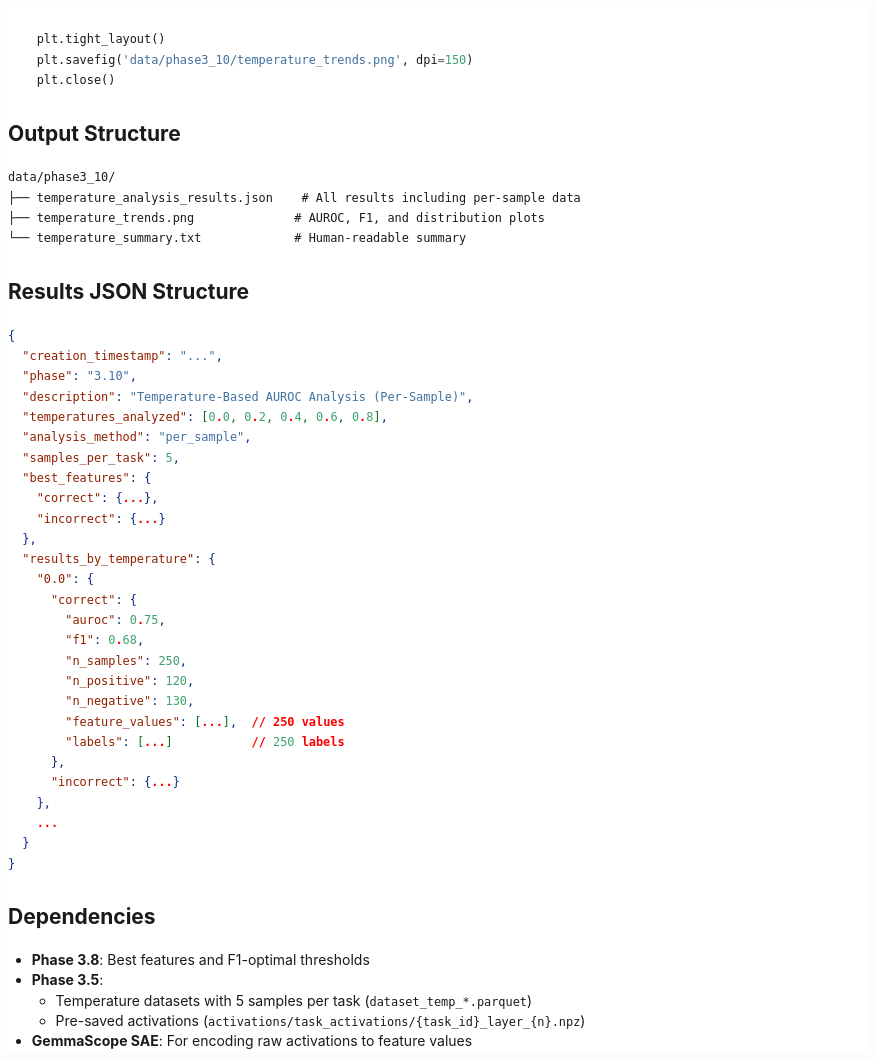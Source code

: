 ```python
    
    plt.tight_layout()
    plt.savefig('data/phase3_10/temperature_trends.png', dpi=150)
    plt.close()
```

## Output Structure
```
data/phase3_10/
├── temperature_analysis_results.json    # All results including per-sample data
├── temperature_trends.png              # AUROC, F1, and distribution plots
└── temperature_summary.txt             # Human-readable summary
```

## Results JSON Structure
```json
{
  "creation_timestamp": "...",
  "phase": "3.10",
  "description": "Temperature-Based AUROC Analysis (Per-Sample)",
  "temperatures_analyzed": [0.0, 0.2, 0.4, 0.6, 0.8],
  "analysis_method": "per_sample",
  "samples_per_task": 5,
  "best_features": {
    "correct": {...},
    "incorrect": {...}
  },
  "results_by_temperature": {
    "0.0": {
      "correct": {
        "auroc": 0.75,
        "f1": 0.68,
        "n_samples": 250,
        "n_positive": 120,
        "n_negative": 130,
        "feature_values": [...],  // 250 values
        "labels": [...]           // 250 labels
      },
      "incorrect": {...}
    },
    ...
  }
}
```

## Dependencies

- **Phase 3.8**: Best features and F1-optimal thresholds
- **Phase 3.5**: 
  - Temperature datasets with 5 samples per task (`dataset_temp_*.parquet`)
  - Pre-saved activations (`activations/task_activations/{task_id}_layer_{n}.npz`)
- **GemmaScope SAE**: For encoding raw activations to feature values

